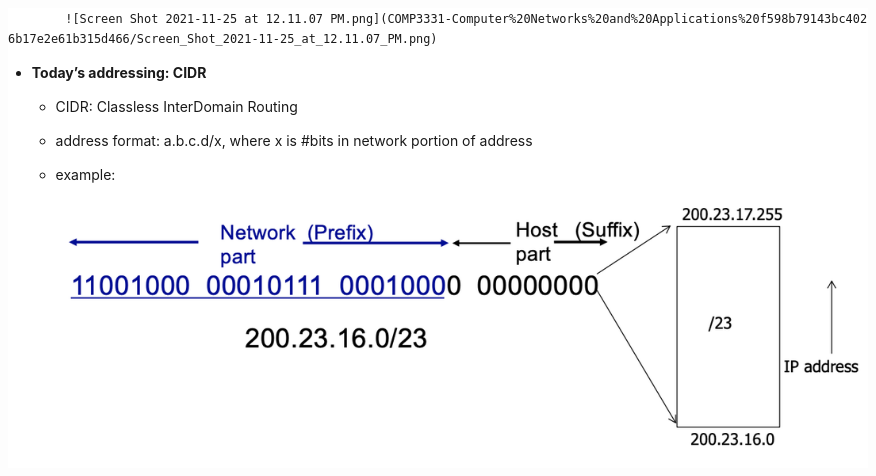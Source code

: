             ![Screen Shot 2021-11-25 at 12.11.07 PM.png](COMP3331-Computer%20Networks%20and%20Applications%20f598b79143bc4026b17e2e61b315d466/Screen_Shot_2021-11-25_at_12.11.07_PM.png)
            
- **Today’s addressing: CIDR**
    - CIDR: Classless InterDomain Routing
    - address format: a.b.c.d/x, where x is #bits in network portion of address
    - example:
        
        ![Screen Shot 2021-11-25 at 12.08.01 PM.png](COMP3331-Computer%20Networks%20and%20Applications%20f598b79143bc4026b17e2e61b315d466/Screen_Shot_2021-11-25_at_12.08.01_PM.png)
        